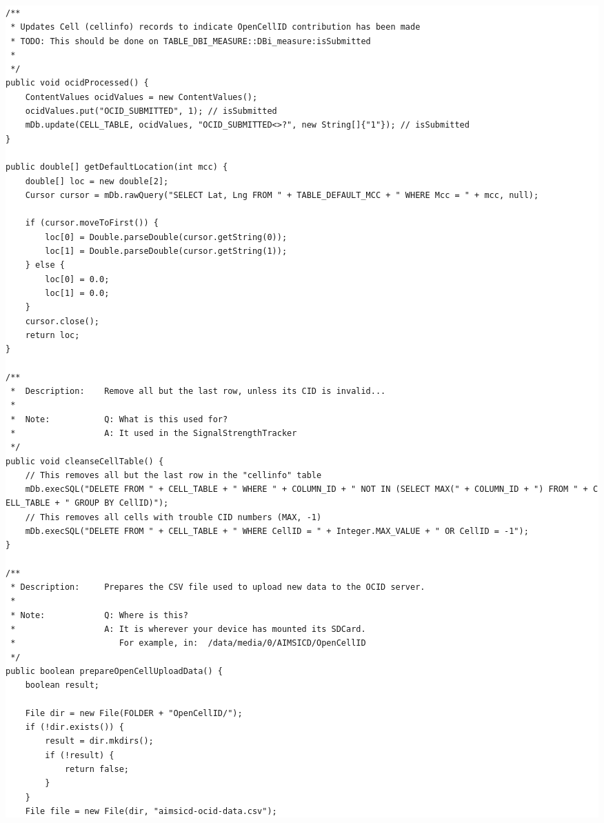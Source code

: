     /**
     * Updates Cell (cellinfo) records to indicate OpenCellID contribution has been made
     * TODO: This should be done on TABLE_DBI_MEASURE::DBi_measure:isSubmitted
     *
     */
    public void ocidProcessed() {
        ContentValues ocidValues = new ContentValues();
        ocidValues.put("OCID_SUBMITTED", 1); // isSubmitted
        mDb.update(CELL_TABLE, ocidValues, "OCID_SUBMITTED<>?", new String[]{"1"}); // isSubmitted
    }

    public double[] getDefaultLocation(int mcc) {
        double[] loc = new double[2];
        Cursor cursor = mDb.rawQuery("SELECT Lat, Lng FROM " + TABLE_DEFAULT_MCC + " WHERE Mcc = " + mcc, null);

        if (cursor.moveToFirst()) {
            loc[0] = Double.parseDouble(cursor.getString(0));
            loc[1] = Double.parseDouble(cursor.getString(1));
        } else {
            loc[0] = 0.0;
            loc[1] = 0.0;
        }
        cursor.close();
        return loc;
    }

    /**
     *  Description:    Remove all but the last row, unless its CID is invalid...
     *
     *  Note:           Q: What is this used for?
     *                  A: It used in the SignalStrengthTracker
     */
    public void cleanseCellTable() {
        // This removes all but the last row in the "cellinfo" table
        mDb.execSQL("DELETE FROM " + CELL_TABLE + " WHERE " + COLUMN_ID + " NOT IN (SELECT MAX(" + COLUMN_ID + ") FROM " + CELL_TABLE + " GROUP BY CellID)");
        // This removes all cells with trouble CID numbers (MAX, -1)
        mDb.execSQL("DELETE FROM " + CELL_TABLE + " WHERE CellID = " + Integer.MAX_VALUE + " OR CellID = -1");
    }

    /**
     * Description:     Prepares the CSV file used to upload new data to the OCID server.
     *
     * Note:            Q: Where is this?
     *                  A: It is wherever your device has mounted its SDCard.
     *                     For example, in:  /data/media/0/AIMSICD/OpenCellID
     */
    public boolean prepareOpenCellUploadData() {
        boolean result;

        File dir = new File(FOLDER + "OpenCellID/");
        if (!dir.exists()) {
            result = dir.mkdirs();
            if (!result) {
                return false;
            }
        }
        File file = new File(dir, "aimsicd-ocid-data.csv");
